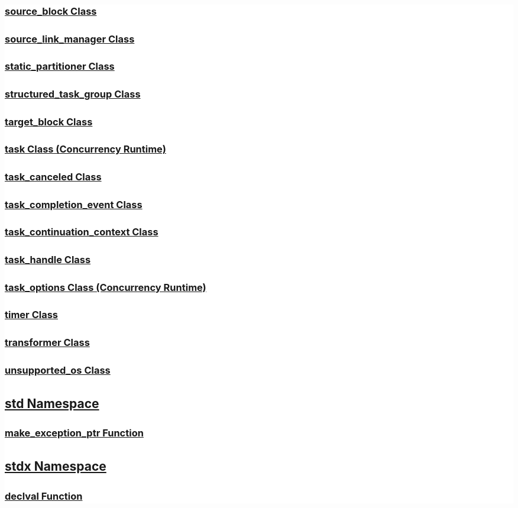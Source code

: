 ### [source_block Class](source-block-class.md)
### [source_link_manager Class](source-link-manager-class.md)
### [static_partitioner Class](static-partitioner-class.md)
### [structured_task_group Class](structured-task-group-class.md)
### [target_block Class](target-block-class.md)
### [task Class (Concurrency Runtime)](task-class.md)
### [task_canceled Class](task-canceled-class.md)
### [task_completion_event Class](task-completion-event-class.md)
### [task_continuation_context Class](task-continuation-context-class.md)
### [task_handle Class](task-handle-class.md)
### [task_options Class (Concurrency Runtime)](task-options-class-concurrency-runtime.md)
### [timer Class](timer-class.md)
### [transformer Class](transformer-class.md)
### [unsupported_os Class](unsupported-os-class.md)
## [std Namespace](std-namespace.md)
### [make_exception_ptr Function](make-exception-ptr-function.md)
## [stdx Namespace](stdx-namespace.md)
### [declval Function](declval-function.md)
